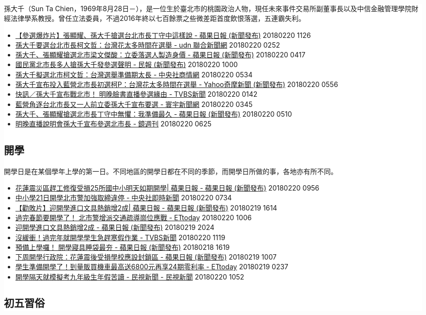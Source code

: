 孫大千（Sun Ta Chien，1969年8月28日－），是一位生於臺北市的桃園政治人物，現任未來事件交易所副董事長以及中信金融管理學院財經法律學系教授。曾任立法委員，不過2016年終以七百餘票之些微差距首度飲恨落選，五連霸失利。
- [【參選爆炸片】張顯耀、孫大千搶選台北市長丁守中這樣說 - 蘋果日報 (新聞發布)](https://tw.appledaily.com/new/realtime/20180220/1300821/ "【參選爆炸片】張顯耀、孫大千搶選台北市長丁守中這樣說 - 蘋果日報 (新聞發布)") 20180220 1126
- [孫大千要選台北市長柯文哲：台灣花太多時間在選舉 - udn 聯合新聞網](https://udn.com/news/story/6656/2990785 "孫大千要選台北市長柯文哲：台灣花太多時間在選舉 - udn 聯合新聞網") 20180220 0252
- [孫大千、張顯耀搶選北市梁文傑酸：立委落選人製造身價 - 蘋果日報 (新聞發布)](https://tw.appledaily.com/new/realtime/20180220/1300903/ "孫大千、張顯耀搶選北市梁文傑酸：立委落選人製造身價 - 蘋果日報 (新聞發布)") 20180220 0417
- [​國民黨北市長多人搶孫大千發參選聲明 - 民報 (新聞發布)](http://www.peoplenews.tw/news/8310ba89-0050-464e-a628-347703e96446 "​國民黨北市長多人搶孫大千發參選聲明 - 民報 (新聞發布)") 20180220 1000
- [孫大千擬選北市柯文哲：台灣選舉準備期太長 - 中央社商情網](http://www.cnabc.com/news/aall/201802200016.aspx "孫大千擬選北市柯文哲：台灣選舉準備期太長 - 中央社商情網") 20180220 0534
- [孫大千宣布投入藍營北市長初選柯P：台灣花太多時間在選舉 - Yahoo奇摩新聞 (新聞發布)](https://tw.news.yahoo.com/%E5%AD%AB%E5%A4%A7%E5%8D%83%E5%AE%A3%E5%B8%83%E6%8A%95%E5%85%A5%E8%97%8D%E7%87%9F%E5%8C%97%E5%B8%82%E9%95%B7%E5%88%9D%E9%81%B8-%E6%9F%AFp-%E5%8F%B0%E7%81%A3%E8%8A%B1%E5%A4%AA%E5%A4%9A%E6%99%82%E9%96%93%E5%9C%A8%E9%81%B8%E8%88%89-054037217.html "孫大千宣布投入藍營北市長初選柯P：台灣花太多時間在選舉 - Yahoo奇摩新聞 (新聞發布)") 20180220 0556
- [快訊／孫大千宣布戰北市！ 明晚臉書直播參選緣由 - TVBS新聞](https://news.tvbs.com.tw/politics/872047 "快訊／孫大千宣布戰北市！ 明晚臉書直播參選緣由 - TVBS新聞") 20180220 0142
- [藍營角逐台北市長又一人前立委孫大千宣布要選 - 寰宇新聞網](http://globalnewstv.com.tw/%E8%97%8D%E7%87%9F%E8%A7%92%E9%80%90%E5%8F%B0%E5%8C%97%E5%B8%82%E9%95%B7%E5%8F%88%E4%B8%80%E4%BA%BA-%E5%89%8D%E7%AB%8B%E5%A7%94%E5%AD%AB%E5%A4%A7%E5%8D%83%E5%AE%A3%E5%B8%83%E8%A6%81%E9%81%B8/ "藍營角逐台北市長又一人前立委孫大千宣布要選 - 寰宇新聞網") 20180220 0345
- [孫大千、張顯耀搶選北市長丁守中無懼：我準備最久 - 蘋果日報 (新聞發布)](https://tw.news.appledaily.com/politics/realtime/20180220/1300922/ "孫大千、張顯耀搶選北市長丁守中無懼：我準備最久 - 蘋果日報 (新聞發布)") 20180220 0510
- [明晚直播說明會孫大千宣布參選北市長 - 鏡週刊](https://www.mirrormedia.mg/story/20180220soc002/ "明晚直播說明會孫大千宣布參選北市長 - 鏡週刊") 20180220 0625

## 開學

開學日是在某個學年上學的第一日。不同地區的開學日都在不同的季節，而開學日所做的事，各地亦有所不同。
- [花蓮震災區趕工修復受損25所國中小明天如期開學| 蘋果日報 - 蘋果日報 (新聞發布)](https://tw.appledaily.com/new/realtime/20180220/1301064/ "花蓮震災區趕工修復受損25所國中小明天如期開學| 蘋果日報 - 蘋果日報 (新聞發布)") 20180220 0956
- [中小學21日開學北市警加強取締違停 - 中央社即時新聞](http://www.cna.com.tw/news/aloc/201802200110-1.aspx "中小學21日開學北市警加強取締違停 - 中央社即時新聞") 20180220 0734
- [【勸敗片】迎開學進口文具熱銷增2成| 蘋果日報 - 蘋果日報 (新聞發布)](https://tw.appledaily.com/new/realtime/20180220/1299698/ "【勸敗片】迎開學進口文具熱銷增2成| 蘋果日報 - 蘋果日報 (新聞發布)") 20180219 1614
- [過完春節要開學了！ 北市警增派交通疏導崗位應戰 - ETtoday](https://www.ettoday.net/news/20180220/1116285.htm "過完春節要開學了！ 北市警增派交通疏導崗位應戰 - ETtoday") 20180220 1006
- [迎開學進口文具熱銷增2成 - 蘋果日報 (新聞發布)](https://tw.appledaily.com/lifestyle/daily/20180220/37936789 "迎開學進口文具熱銷增2成 - 蘋果日報 (新聞發布)") 20180219 2024
- [沒緩衝！過完年就開學學生急趕寒假作業 - TVBS新聞](https://news.tvbs.com.tw/life/872270 "沒緩衝！過完年就開學學生急趕寒假作業 - TVBS新聞") 20180220 1119
- [預備上學囉！ 開學寢具睡袋最夯 - 蘋果日報 (新聞發布)](https://tw.appledaily.com/new/realtime/20180218/1298760/ "預備上學囉！ 開學寢具睡袋最夯 - 蘋果日報 (新聞發布)") 20180218 1619
- [下周開學行政院：花蓮震後受損學校應設封鎖區 - 蘋果日報 (新聞發布)](https://tw.appledaily.com/new/realtime/20180219/1300661/ "下周開學行政院：花蓮震後受損學校應設封鎖區 - 蘋果日報 (新聞發布)") 20180219 1007
- [學生準備開學了！到量販買機車最高送6800元再享24期零利率 - ETtoday](https://www.ettoday.net/news/20180219/1114774.htm "學生準備開學了！到量販買機車最高送6800元再享24期零利率 - ETtoday") 20180219 0237
- [開學隔天就模擬考九年級生年假苦讀 - 民視新聞 - 民視新聞](https://news.ftv.com.tw/news/detail/2018220L07M1 "開學隔天就模擬考九年級生年假苦讀 - 民視新聞 - 民視新聞") 20180220 1052

## 初五習俗
